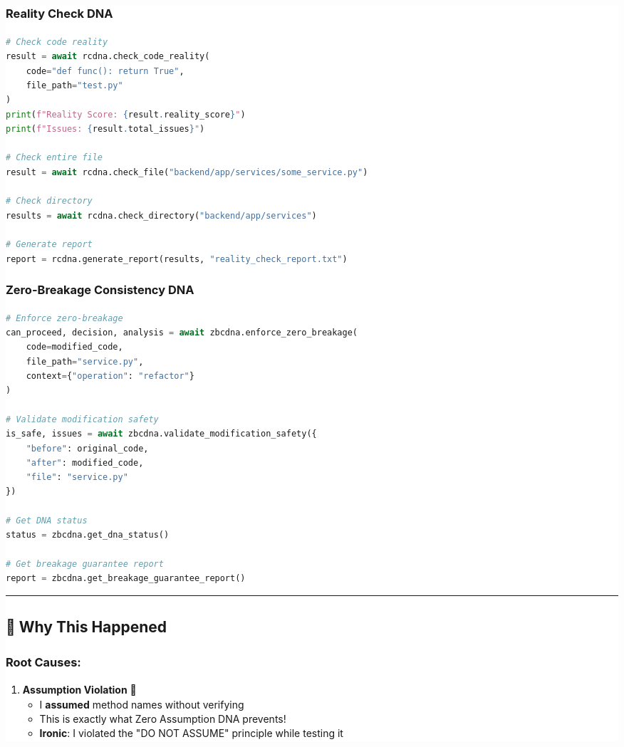 ### Reality Check DNA
```python
# Check code reality
result = await rcdna.check_code_reality(
    code="def func(): return True",
    file_path="test.py"
)
print(f"Reality Score: {result.reality_score}")
print(f"Issues: {result.total_issues}")

# Check entire file
result = await rcdna.check_file("backend/app/services/some_service.py")

# Check directory
results = await rcdna.check_directory("backend/app/services")

# Generate report
report = rcdna.generate_report(results, "reality_check_report.txt")
```

### Zero-Breakage Consistency DNA
```python
# Enforce zero-breakage
can_proceed, decision, analysis = await zbcdna.enforce_zero_breakage(
    code=modified_code,
    file_path="service.py",
    context={"operation": "refactor"}
)

# Validate modification safety
is_safe, issues = await zbcdna.validate_modification_safety({
    "before": original_code,
    "after": modified_code,
    "file": "service.py"
})

# Get DNA status
status = zbcdna.get_dna_status()

# Get breakage guarantee report
report = zbcdna.get_breakage_guarantee_report()
```

---

## 🔧 Why This Happened

### Root Causes:

1. **Assumption Violation** 🎯
   - I **assumed** method names without verifying
   - This is exactly what Zero Assumption DNA prevents!
   - **Ironic**: I violated the "DO NOT ASSUME" principle while testing it

